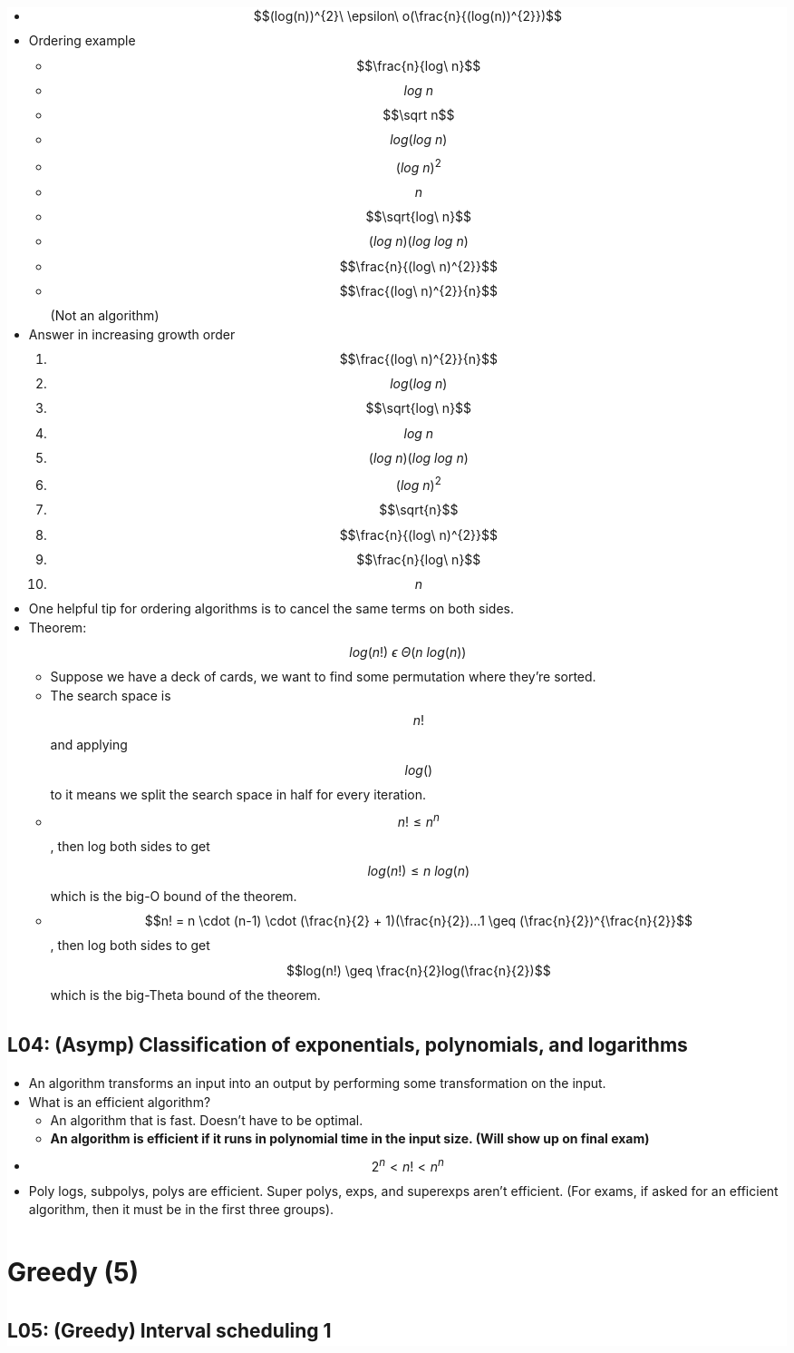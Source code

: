   - $$(log(n))^{2}\ \epsilon\ o(\frac{n}{(log(n))^{2}})$$
- Ordering example
  - $$\frac{n}{log\ n}$$
  - $$log\ n$$
  - $$\sqrt n$$
  - $$log(log\ n)$$
  - $$(log\ n)^{2}$$
  - $$n$$
  - $$\sqrt{log\ n}$$
  - $$(log\ n)(log\ log\ n)$$
  - $$\frac{n}{(log\ n)^{2}}$$
  - $$\frac{(log\ n)^{2}}{n}$$ (Not an algorithm)
- Answer in increasing growth order
  1. $$\frac{(log\ n)^{2}}{n}$$
  2. $$log(log\ n)$$
  3. $$\sqrt{log\ n}$$
  4. $$log\ n$$
  5. $$(log\ n)(log\ log\ n)$$
  6. $$(log\ n)^{2}$$
  7. $$\sqrt{n}$$
  8. $$\frac{n}{(log\ n)^{2}}$$
  9. $$\frac{n}{log\ n}$$
  10. $$n$$
- One helpful tip for ordering algorithms is to cancel the same terms on both sides.
- Theorem: $$log(n!)\ \epsilon\ \Theta(n\ log(n))$$
  - Suppose we have a deck of cards, we want to find some permutation where they’re sorted.
  - The search space is $$n!$$ and applying $$log()$$ to it means we split the search space in half for every iteration.
  - $$n! \leq n^{n}$$, then log both sides to get $$log(n!) \leq n\ log(n)$$ which is the big-O bound of the theorem.
  - $$n! = n \cdot (n-1) \cdot (\frac{n}{2} + 1)(\frac{n}{2})...1 \geq (\frac{n}{2})^{\frac{n}{2}}$$, then log both sides to get $$log(n!) \geq \frac{n}{2}log(\frac{n}{2})$$ which is the big-Theta bound of the theorem.

## L04: (Asymp) Classification of exponentials, polynomials, and logarithms

- An algorithm transforms an input into an output by performing some transformation on the input.
- What is an efficient algorithm?
  - An algorithm that is fast. Doesn’t have to be optimal.
  - **An algorithm is efficient if it runs in polynomial time in the input size. (Will show up on final exam)**
- $$2^{n} < n! < n^{n}$$
- Poly logs, subpolys, polys are efficient. Super polys, exps, and superexps aren’t efficient. (For exams, if asked for an efficient algorithm, then it must be in the first three groups).

# Greedy (5)

## L05: (Greedy) Interval scheduling 1
